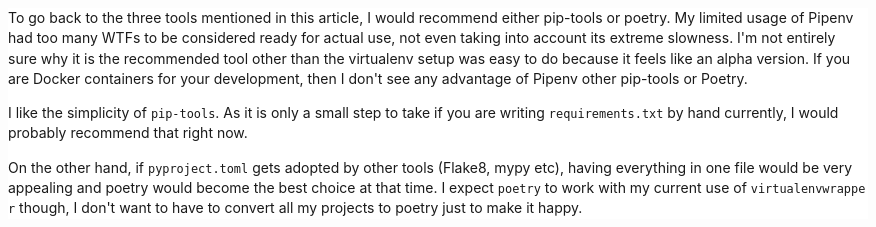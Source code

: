 To go back to the three tools mentioned in this article, I would recommend either pip-tools or poetry.
My limited usage of Pipenv had too many WTFs to be considered ready for actual use, not even taking into account
its extreme slowness. I'm not entirely sure why it is the recommended tool other than the virtualenv setup was easy to do because it feels
like an alpha version. If you are Docker containers for your development, then I don't see any advantage of Pipenv other pip-tools or Poetry.

I like the simplicity of `pip-tools`. As it is only a small step to take if you are writing `requirements.txt` by hand currently, I
would probably recommend that right now.

On the other hand, if `pyproject.toml` gets adopted by other tools (Flake8, mypy etc), having everything in one file would be very
appealing and poetry would become the best choice at that time. I expect `poetry` to work with my current use of `virtualenvwrapper` though,
I don't want to have to convert all my projects to poetry just to make it happy.
